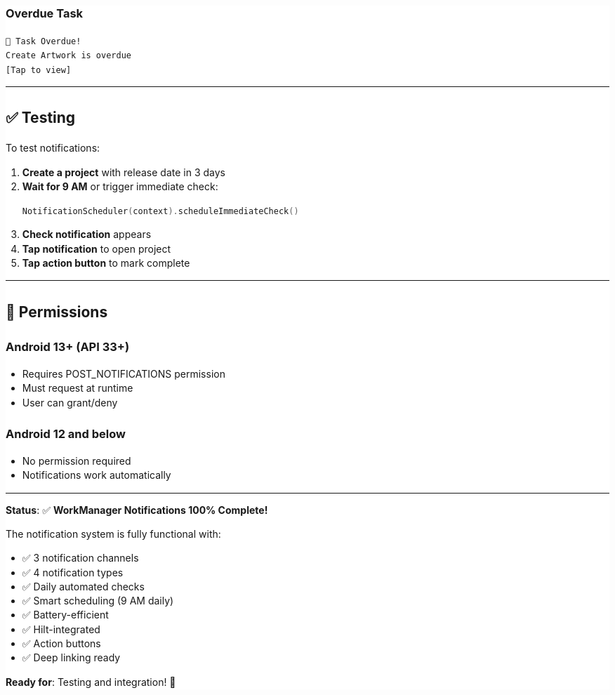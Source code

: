 ### **Overdue Task**
```
🚨 Task Overdue!
Create Artwork is overdue
[Tap to view]
```

---

## ✅ Testing

To test notifications:

1. **Create a project** with release date in 3 days
2. **Wait for 9 AM** or trigger immediate check:
   ```kotlin
   NotificationScheduler(context).scheduleImmediateCheck()
   ```
3. **Check notification** appears
4. **Tap notification** to open project
5. **Tap action button** to mark complete

---

## 🔐 Permissions

### **Android 13+ (API 33+)**
- Requires POST_NOTIFICATIONS permission
- Must request at runtime
- User can grant/deny

### **Android 12 and below**
- No permission required
- Notifications work automatically

---

**Status**: ✅ **WorkManager Notifications 100% Complete!**

The notification system is fully functional with:
- ✅ 3 notification channels
- ✅ 4 notification types
- ✅ Daily automated checks
- ✅ Smart scheduling (9 AM daily)
- ✅ Battery-efficient
- ✅ Hilt-integrated
- ✅ Action buttons
- ✅ Deep linking ready

**Ready for**: Testing and integration! 🎉
